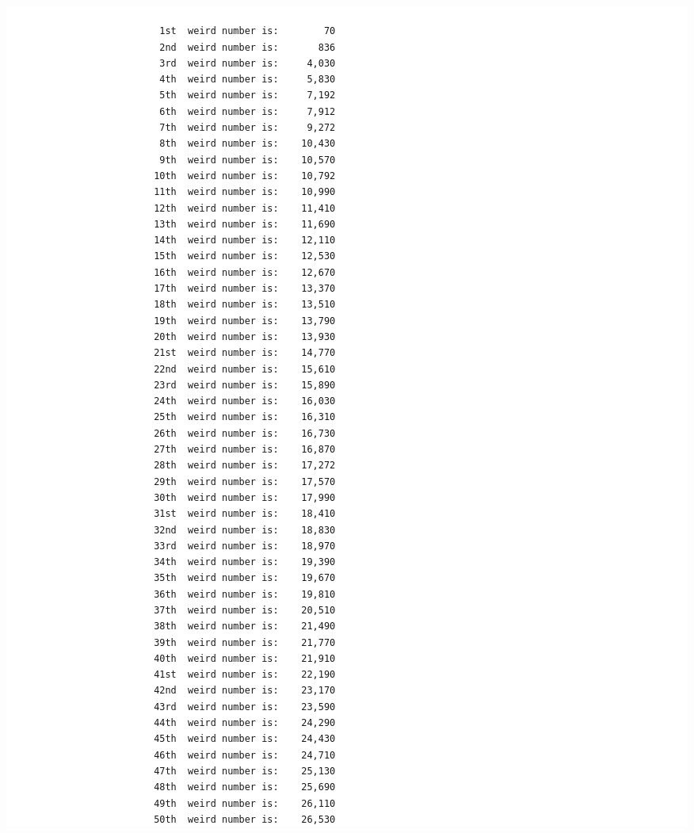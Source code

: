 
```txt

                           1st  weird number is:        70
                           2nd  weird number is:       836
                           3rd  weird number is:     4,030
                           4th  weird number is:     5,830
                           5th  weird number is:     7,192
                           6th  weird number is:     7,912
                           7th  weird number is:     9,272
                           8th  weird number is:    10,430
                           9th  weird number is:    10,570
                          10th  weird number is:    10,792
                          11th  weird number is:    10,990
                          12th  weird number is:    11,410
                          13th  weird number is:    11,690
                          14th  weird number is:    12,110
                          15th  weird number is:    12,530
                          16th  weird number is:    12,670
                          17th  weird number is:    13,370
                          18th  weird number is:    13,510
                          19th  weird number is:    13,790
                          20th  weird number is:    13,930
                          21st  weird number is:    14,770
                          22nd  weird number is:    15,610
                          23rd  weird number is:    15,890
                          24th  weird number is:    16,030
                          25th  weird number is:    16,310
                          26th  weird number is:    16,730
                          27th  weird number is:    16,870
                          28th  weird number is:    17,272
                          29th  weird number is:    17,570
                          30th  weird number is:    17,990
                          31st  weird number is:    18,410
                          32nd  weird number is:    18,830
                          33rd  weird number is:    18,970
                          34th  weird number is:    19,390
                          35th  weird number is:    19,670
                          36th  weird number is:    19,810
                          37th  weird number is:    20,510
                          38th  weird number is:    21,490
                          39th  weird number is:    21,770
                          40th  weird number is:    21,910
                          41st  weird number is:    22,190
                          42nd  weird number is:    23,170
                          43rd  weird number is:    23,590
                          44th  weird number is:    24,290
                          45th  weird number is:    24,430
                          46th  weird number is:    24,710
                          47th  weird number is:    25,130
                          48th  weird number is:    25,690
                          49th  weird number is:    26,110
                          50th  weird number is:    26,530

```

